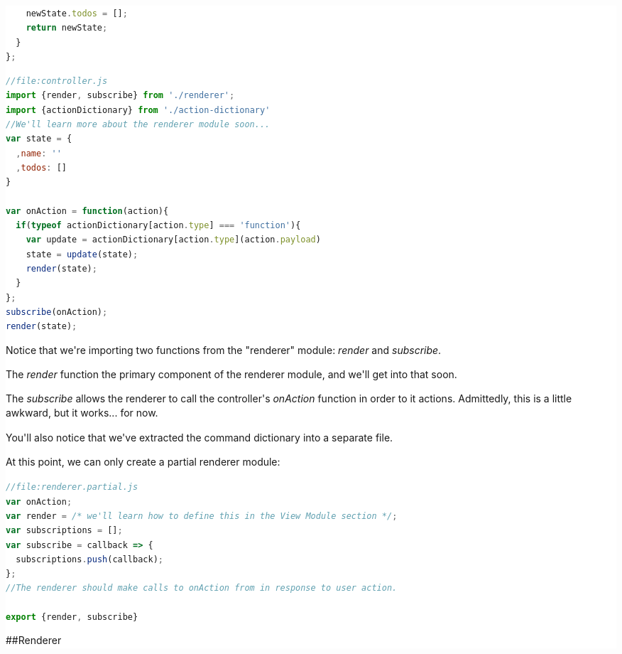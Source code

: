 ```JavaScript
    newState.todos = [];
    return newState;
  }
};

```

```javascript
//file:controller.js
import {render, subscribe} from './renderer';
import {actionDictionary} from './action-dictionary'
//We'll learn more about the renderer module soon...
var state = {
  ,name: ''
  ,todos: []
}

var onAction = function(action){
  if(typeof actionDictionary[action.type] === 'function'){
    var update = actionDictionary[action.type](action.payload)
    state = update(state);
    render(state);
  }
};
subscribe(onAction);
render(state);
```

Notice that we're importing two functions from the "renderer" module: _render_ and _subscribe_.

The _render_ function the primary component of the renderer module, and we'll get into that soon.

The _subscribe_ allows the renderer to call the controller's _onAction_ function in order to it actions.
Admittedly, this is a little awkward, but it works... for now.

You'll also notice that we've extracted the command dictionary into a separate file.

At this point, we can only create a partial renderer module:

```javascript
//file:renderer.partial.js
var onAction;
var render = /* we'll learn how to define this in the View Module section */;
var subscriptions = [];
var subscribe = callback => {
  subscriptions.push(callback);
};
//The renderer should make calls to onAction from in response to user action.

export {render, subscribe}
```

##Renderer
